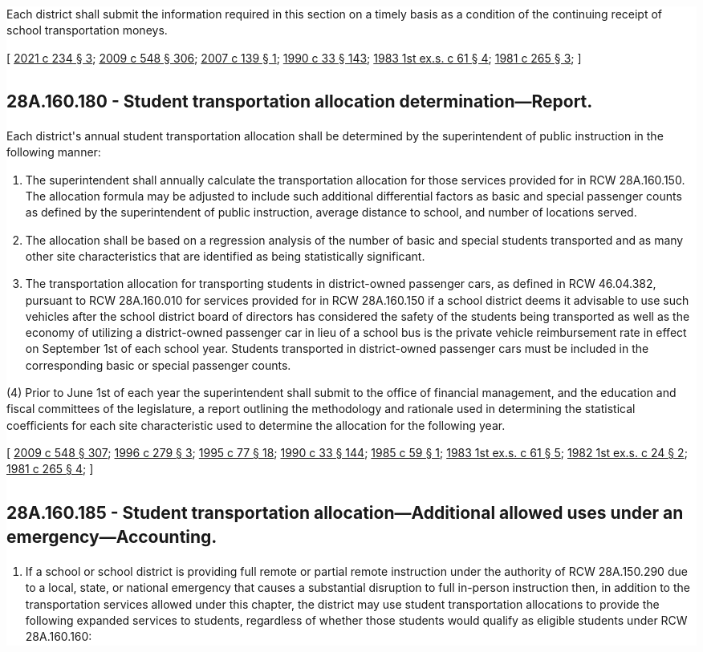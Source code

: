 Each district shall submit the information required in this section on a timely basis as a condition of the continuing receipt of school transportation moneys.

\[ [2021 c 234 § 3](http://lawfilesext.leg.wa.gov/biennium/2021-22/Pdf/Bills/Session%20Laws/Senate/5128-S2.SL.pdf?cite=2021%20c%20234%20§%203); [2009 c 548 § 306](http://lawfilesext.leg.wa.gov/biennium/2009-10/Pdf/Bills/Session%20Laws/House/2261-S.SL.pdf?cite=2009%20c%20548%20§%20306); [2007 c 139 § 1](http://lawfilesext.leg.wa.gov/biennium/2007-08/Pdf/Bills/Session%20Laws/Senate/5114-S2.SL.pdf?cite=2007%20c%20139%20§%201); [1990 c 33 § 143](http://leg.wa.gov/CodeReviser/documents/sessionlaw/1990c33.pdf?cite=1990%20c%2033%20§%20143); [1983 1st ex.s. c 61 § 4](http://leg.wa.gov/CodeReviser/documents/sessionlaw/1983ex1c61.pdf?cite=1983%201st%20ex.s.%20c%2061%20§%204); [1981 c 265 § 3](http://leg.wa.gov/CodeReviser/documents/sessionlaw/1981c265.pdf?cite=1981%20c%20265%20§%203); \]

## 28A.160.180 - Student transportation allocation determination—Report.
Each district's annual student transportation allocation shall be determined by the superintendent of public instruction in the following manner:

1. The superintendent shall annually calculate the transportation allocation for those services provided for in RCW 28A.160.150. The allocation formula may be adjusted to include such additional differential factors as basic and special passenger counts as defined by the superintendent of public instruction, average distance to school, and number of locations served.

2. The allocation shall be based on a regression analysis of the number of basic and special students transported and as many other site characteristics that are identified as being statistically significant.

3. The transportation allocation for transporting students in district-owned passenger cars, as defined in RCW 46.04.382, pursuant to RCW 28A.160.010 for services provided for in RCW 28A.160.150 if a school district deems it advisable to use such vehicles after the school district board of directors has considered the safety of the students being transported as well as the economy of utilizing a district-owned passenger car in lieu of a school bus is the private vehicle reimbursement rate in effect on September 1st of each school year. Students transported in district-owned passenger cars must be included in the corresponding basic or special passenger counts.

 (4) Prior to June 1st of each year the superintendent shall submit to the office of financial management, and the education and fiscal committees of the legislature, a report outlining the methodology and rationale used in determining the statistical coefficients for each site characteristic used to determine the allocation for the following year.

\[ [2009 c 548 § 307](http://lawfilesext.leg.wa.gov/biennium/2009-10/Pdf/Bills/Session%20Laws/House/2261-S.SL.pdf?cite=2009%20c%20548%20§%20307); [1996 c 279 § 3](http://lawfilesext.leg.wa.gov/biennium/1995-96/Pdf/Bills/Session%20Laws/Senate/6684.SL.pdf?cite=1996%20c%20279%20§%203); [1995 c 77 § 18](http://lawfilesext.leg.wa.gov/biennium/1995-96/Pdf/Bills/Session%20Laws/Senate/5276.SL.pdf?cite=1995%20c%2077%20§%2018); [1990 c 33 § 144](http://leg.wa.gov/CodeReviser/documents/sessionlaw/1990c33.pdf?cite=1990%20c%2033%20§%20144); [1985 c 59 § 1](http://leg.wa.gov/CodeReviser/documents/sessionlaw/1985c59.pdf?cite=1985%20c%2059%20§%201); [1983 1st ex.s. c 61 § 5](http://leg.wa.gov/CodeReviser/documents/sessionlaw/1983ex1c61.pdf?cite=1983%201st%20ex.s.%20c%2061%20§%205); [1982 1st ex.s. c 24 § 2](http://leg.wa.gov/CodeReviser/documents/sessionlaw/1982ex1c24.pdf?cite=1982%201st%20ex.s.%20c%2024%20§%202); [1981 c 265 § 4](http://leg.wa.gov/CodeReviser/documents/sessionlaw/1981c265.pdf?cite=1981%20c%20265%20§%204); \]

## 28A.160.185 - Student transportation allocation—Additional allowed uses under an emergency—Accounting.
1. If a school or school district is providing full remote or partial remote instruction under the authority of RCW 28A.150.290 due to a local, state, or national emergency that causes a substantial disruption to full in-person instruction then, in addition to the transportation services allowed under this chapter, the district may use student transportation allocations to provide the following expanded services to students, regardless of whether those students would qualify as eligible students under RCW 28A.160.160:
